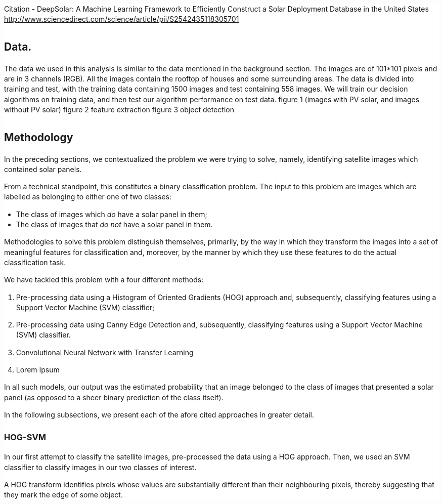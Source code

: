 
Citation   - DeepSolar: A Machine Learning Framework to Efficiently Construct a Solar Deployment Database in the United States
http://www.sciencedirect.com/science/article/pii/S2542435118305701


## Data.

The data we used in this analysis is similar to the data mentioned in the background section. The images are of 101\*101 pixels and are in 3 channels (RGB). All the images contain the rooftop of houses and some surrounding areas. The data is divided into training and test, with the training data containing 1500 images and test containing 558 images. We will train our decision algorithms on training data, and then test our algorithm performance on test data.
figure 1 (images with PV solar, and images without PV solar)
figure 2 feature extraction
figure 3 object detection


## Methodology

In the preceding sections, we contextualized the problem we were trying to solve, namely, identifying satellite images which contained solar panels.

From a technical standpoint, this constitutes a binary classification problem. The input to this problem are images which are labelled as belonging to either one of two classes:

* The class of images which _do_ have a solar panel in them;
* The class of images that _do not_ have a solar panel in them.

Methodologies to solve this problem distinguish themselves, primarily, by the way in which they transform the images into a set of meaningful features for classification and, moreover, by the manner by which they use these features to do the actual classification task.

We have tackled this problem with a four different methods:

1. Pre-processing data using a Histogram of Oriented Gradients (HOG) approach and, subsequently, classifying features using a Support Vector Machine (SVM) classifier;

2. Pre-processing data using Canny Edge Detection and, subsequently, classifying features using a Support Vector Machine (SVM) classifier.

3. Convolutional Neural Network with Transfer Learning

4. Lorem Ipsum

In all such models, our output was the estimated probability that an image belonged to the class of images that presented a solar panel (as opposed to a sheer binary prediction of the class itself).

In the following subsections, we present each of the afore cited approaches in greater detail.

### HOG-SVM

In our first attempt to classify the satellite images, pre-processed the data using a HOG approach. Then, we used an SVM classifier to classify images in our two classes of interest.

A HOG transform identifies pixels whose values are substantially different than their neighbouring pixels, thereby suggesting that they mark the edge of some object.
